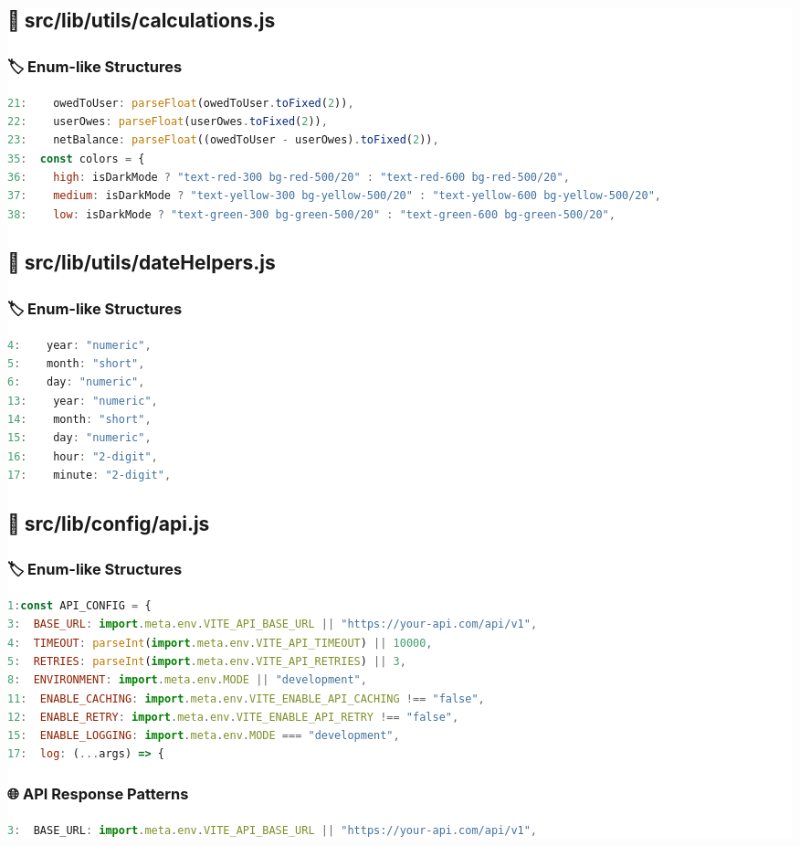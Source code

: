 
## 📁 src/lib/utils/calculations.js

### 🏷️  Enum-like Structures
```javascript
21:    owedToUser: parseFloat(owedToUser.toFixed(2)),
22:    userOwes: parseFloat(userOwes.toFixed(2)),
23:    netBalance: parseFloat((owedToUser - userOwes).toFixed(2)),
35:  const colors = {
36:    high: isDarkMode ? "text-red-300 bg-red-500/20" : "text-red-600 bg-red-500/20",
37:    medium: isDarkMode ? "text-yellow-300 bg-yellow-500/20" : "text-yellow-600 bg-yellow-500/20",
38:    low: isDarkMode ? "text-green-300 bg-green-500/20" : "text-green-600 bg-green-500/20",
```


## 📁 src/lib/utils/dateHelpers.js

### 🏷️  Enum-like Structures
```javascript
4:    year: "numeric",
5:    month: "short",
6:    day: "numeric",
13:    year: "numeric",
14:    month: "short",
15:    day: "numeric",
16:    hour: "2-digit",
17:    minute: "2-digit",
```


## 📁 src/lib/config/api.js

### 🏷️  Enum-like Structures
```javascript
1:const API_CONFIG = {
3:  BASE_URL: import.meta.env.VITE_API_BASE_URL || "https://your-api.com/api/v1",
4:  TIMEOUT: parseInt(import.meta.env.VITE_API_TIMEOUT) || 10000,
5:  RETRIES: parseInt(import.meta.env.VITE_API_RETRIES) || 3,
8:  ENVIRONMENT: import.meta.env.MODE || "development",
11:  ENABLE_CACHING: import.meta.env.VITE_ENABLE_API_CACHING !== "false",
12:  ENABLE_RETRY: import.meta.env.VITE_ENABLE_API_RETRY !== "false",
15:  ENABLE_LOGGING: import.meta.env.MODE === "development",
17:  log: (...args) => {
```

### 🌐 API Response Patterns
```javascript
3:  BASE_URL: import.meta.env.VITE_API_BASE_URL || "https://your-api.com/api/v1",
```
